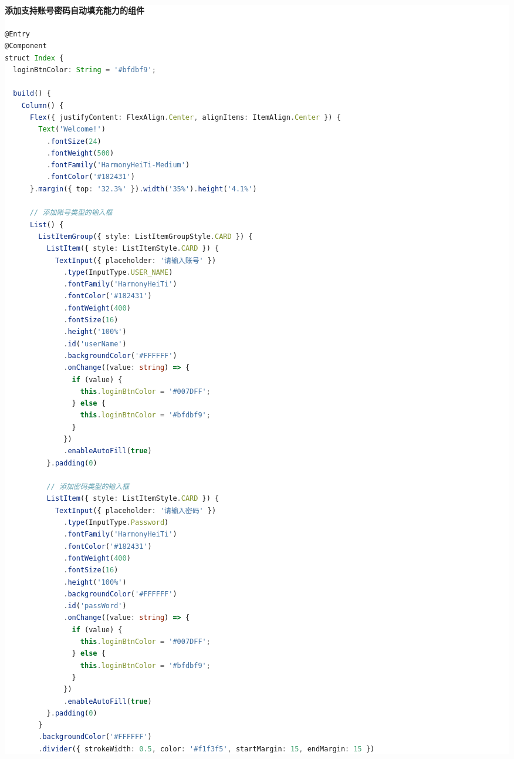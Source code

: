 #### 添加支持账号密码自动填充能力的组件

```ts
@Entry
@Component
struct Index {
  loginBtnColor: String = '#bfdbf9';

  build() {
    Column() {
      Flex({ justifyContent: FlexAlign.Center, alignItems: ItemAlign.Center }) {
        Text('Welcome!')
          .fontSize(24)
          .fontWeight(500)
          .fontFamily('HarmonyHeiTi-Medium')
          .fontColor('#182431')
      }.margin({ top: '32.3%' }).width('35%').height('4.1%')

      // 添加账号类型的输入框
      List() {
        ListItemGroup({ style: ListItemGroupStyle.CARD }) {
          ListItem({ style: ListItemStyle.CARD }) {
            TextInput({ placeholder: '请输入账号' })
              .type(InputType.USER_NAME)
              .fontFamily('HarmonyHeiTi')
              .fontColor('#182431')
              .fontWeight(400)
              .fontSize(16)
              .height('100%')
              .id('userName')
              .backgroundColor('#FFFFFF')
              .onChange((value: string) => {
                if (value) {
                  this.loginBtnColor = '#007DFF';
                } else {
                  this.loginBtnColor = '#bfdbf9';
                }
              })
              .enableAutoFill(true)
          }.padding(0)

          // 添加密码类型的输入框
          ListItem({ style: ListItemStyle.CARD }) {
            TextInput({ placeholder: '请输入密码' })
              .type(InputType.Password)
              .fontFamily('HarmonyHeiTi')
              .fontColor('#182431')
              .fontWeight(400)
              .fontSize(16)
              .height('100%')
              .backgroundColor('#FFFFFF')
              .id('passWord')
              .onChange((value: string) => {
                if (value) {
                  this.loginBtnColor = '#007DFF';
                } else {
                  this.loginBtnColor = '#bfdbf9';
                }
              })
              .enableAutoFill(true)
          }.padding(0)
        }
        .backgroundColor('#FFFFFF')
        .divider({ strokeWidth: 0.5, color: '#f1f3f5', startMargin: 15, endMargin: 15 })
```